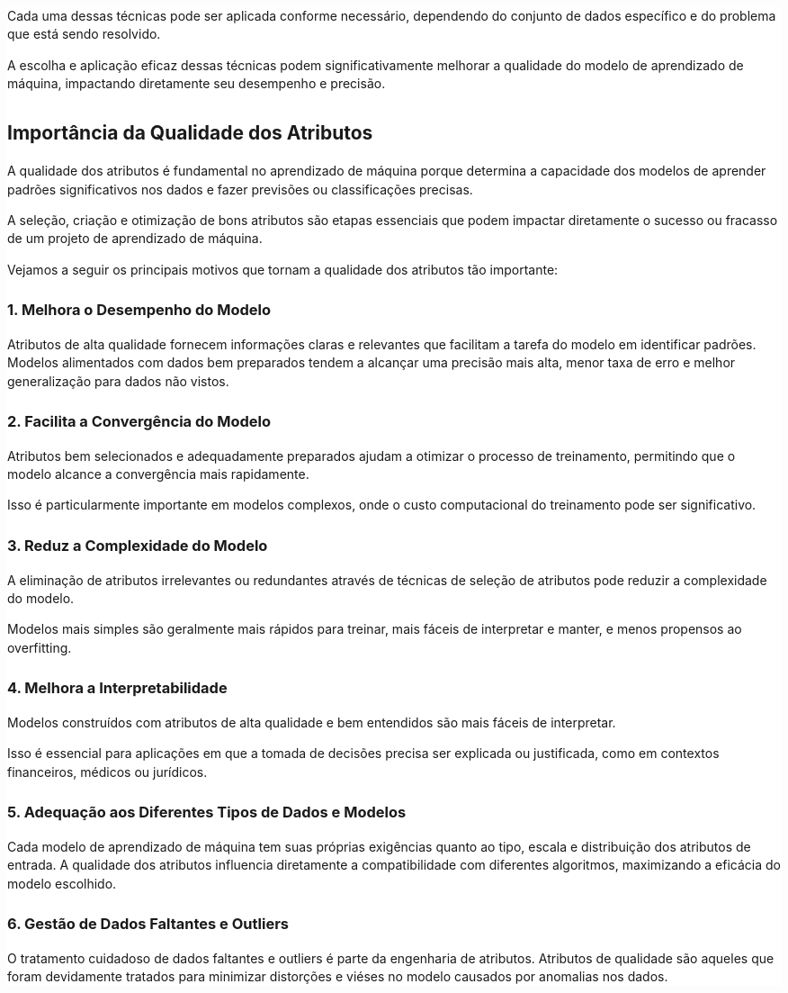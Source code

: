 Cada uma dessas técnicas pode ser aplicada conforme necessário, dependendo do conjunto de dados específico e do problema que está sendo resolvido.

A escolha e aplicação eficaz dessas técnicas podem significativamente melhorar a qualidade do modelo de aprendizado de máquina, impactando diretamente seu desempenho e precisão.


## Importância da Qualidade dos Atributos

A qualidade dos atributos é fundamental no aprendizado de máquina porque determina a capacidade dos modelos de aprender padrões significativos nos dados e fazer previsões ou classificações precisas.

A seleção, criação e otimização de bons atributos são etapas essenciais que podem impactar diretamente o sucesso ou fracasso de um projeto de aprendizado de máquina.

Vejamos a seguir  os principais motivos que tornam a qualidade dos atributos tão importante:

### 1. Melhora o Desempenho do Modelo

Atributos de alta qualidade fornecem informações claras e relevantes que facilitam a tarefa do modelo em identificar padrões.
Modelos alimentados com dados bem preparados tendem a alcançar uma precisão mais alta, menor taxa de erro e melhor generalização para dados não vistos.

### 2. Facilita a Convergência do Modelo
Atributos bem selecionados e adequadamente preparados ajudam a otimizar o processo de treinamento, permitindo que o modelo alcance a convergência mais rapidamente.

Isso é particularmente importante em modelos complexos, onde o custo computacional do treinamento pode ser significativo.

### 3. Reduz a Complexidade do Modelo
A eliminação de atributos irrelevantes ou redundantes através de técnicas de seleção de atributos pode reduzir a complexidade do modelo.

Modelos mais simples são geralmente mais rápidos para treinar, mais fáceis de interpretar e manter, e menos propensos ao overfitting.

### 4. Melhora a Interpretabilidade
Modelos construídos com atributos de alta qualidade e bem entendidos são mais fáceis de interpretar.

Isso é essencial para aplicações em que a tomada de decisões precisa ser explicada ou justificada, como em contextos financeiros, médicos ou jurídicos.

### 5. Adequação aos Diferentes Tipos de Dados e Modelos
Cada modelo de aprendizado de máquina tem suas próprias exigências quanto ao tipo, escala e distribuição dos atributos de entrada.
A qualidade dos atributos influencia diretamente a compatibilidade com diferentes algoritmos, maximizando a eficácia do modelo escolhido.

### 6. Gestão de Dados Faltantes e Outliers
O tratamento cuidadoso de dados faltantes e outliers é parte da engenharia de atributos.
Atributos de qualidade são aqueles que foram devidamente tratados para minimizar distorções e viéses no modelo causados por anomalias nos dados.
